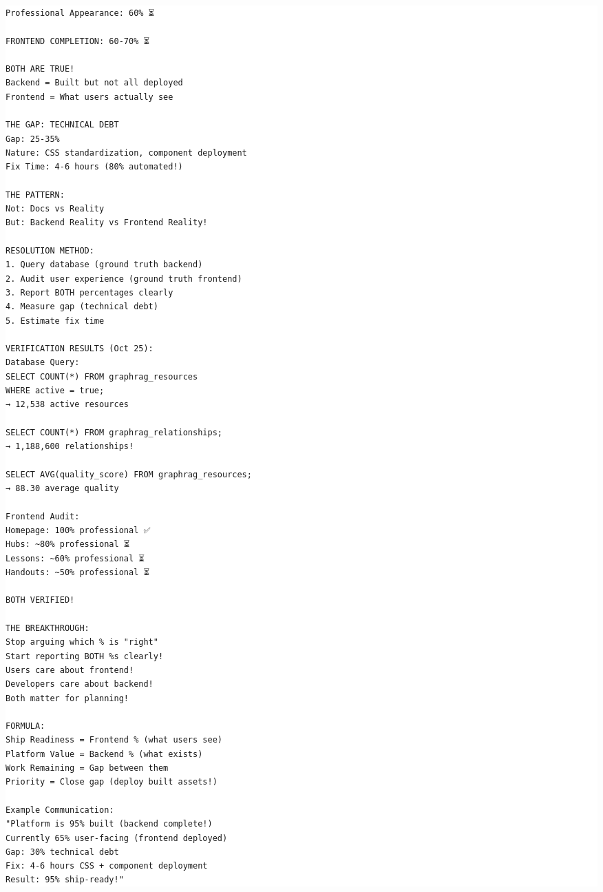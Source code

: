 ```
Professional Appearance: 60% ⏳

FRONTEND COMPLETION: 60-70% ⏳

BOTH ARE TRUE!
Backend = Built but not all deployed
Frontend = What users actually see

THE GAP: TECHNICAL DEBT
Gap: 25-35%
Nature: CSS standardization, component deployment
Fix Time: 4-6 hours (80% automated!)

THE PATTERN:
Not: Docs vs Reality
But: Backend Reality vs Frontend Reality!

RESOLUTION METHOD:
1. Query database (ground truth backend)
2. Audit user experience (ground truth frontend)
3. Report BOTH percentages clearly
4. Measure gap (technical debt)
5. Estimate fix time

VERIFICATION RESULTS (Oct 25):
Database Query:
SELECT COUNT(*) FROM graphrag_resources
WHERE active = true;
→ 12,538 active resources

SELECT COUNT(*) FROM graphrag_relationships;
→ 1,188,600 relationships!

SELECT AVG(quality_score) FROM graphrag_resources;
→ 88.30 average quality

Frontend Audit:
Homepage: 100% professional ✅
Hubs: ~80% professional ⏳
Lessons: ~60% professional ⏳
Handouts: ~50% professional ⏳

BOTH VERIFIED!

THE BREAKTHROUGH:
Stop arguing which % is "right"
Start reporting BOTH %s clearly!
Users care about frontend!
Developers care about backend!
Both matter for planning!

FORMULA:
Ship Readiness = Frontend % (what users see)
Platform Value = Backend % (what exists)
Work Remaining = Gap between them
Priority = Close gap (deploy built assets!)

Example Communication:
"Platform is 95% built (backend complete!)
Currently 65% user-facing (frontend deployed)
Gap: 30% technical debt
Fix: 4-6 hours CSS + component deployment
Result: 95% ship-ready!"
```